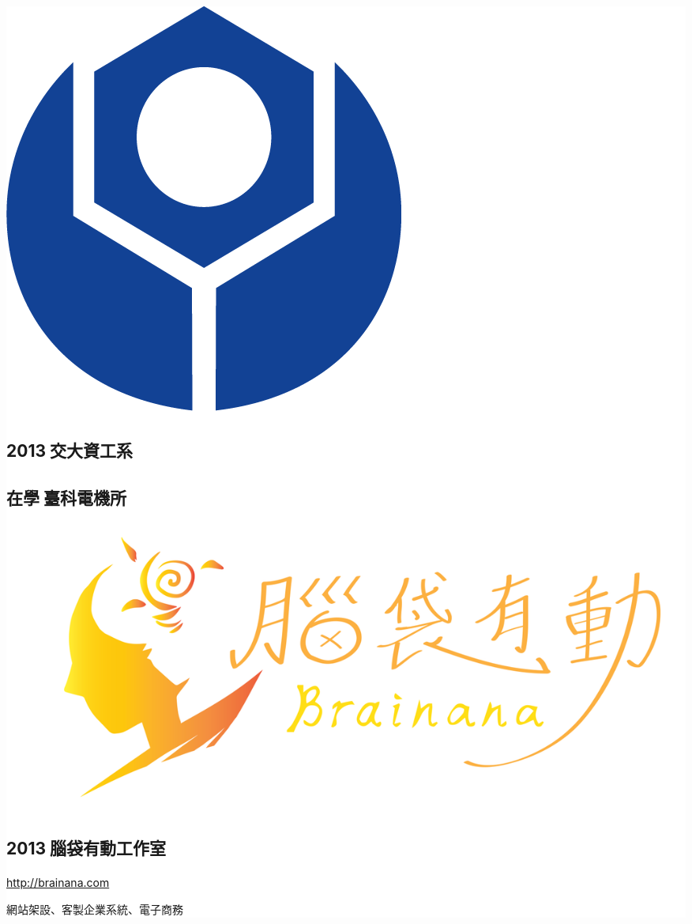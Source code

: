![](../img/ntust.png) 
## 2013 交大資工系
## 在學 臺科電機所



![](../img/brainana.png)

## 2013 腦袋有動工作室
http://brainana.com

網站架設、客製企業系統、電子商務
